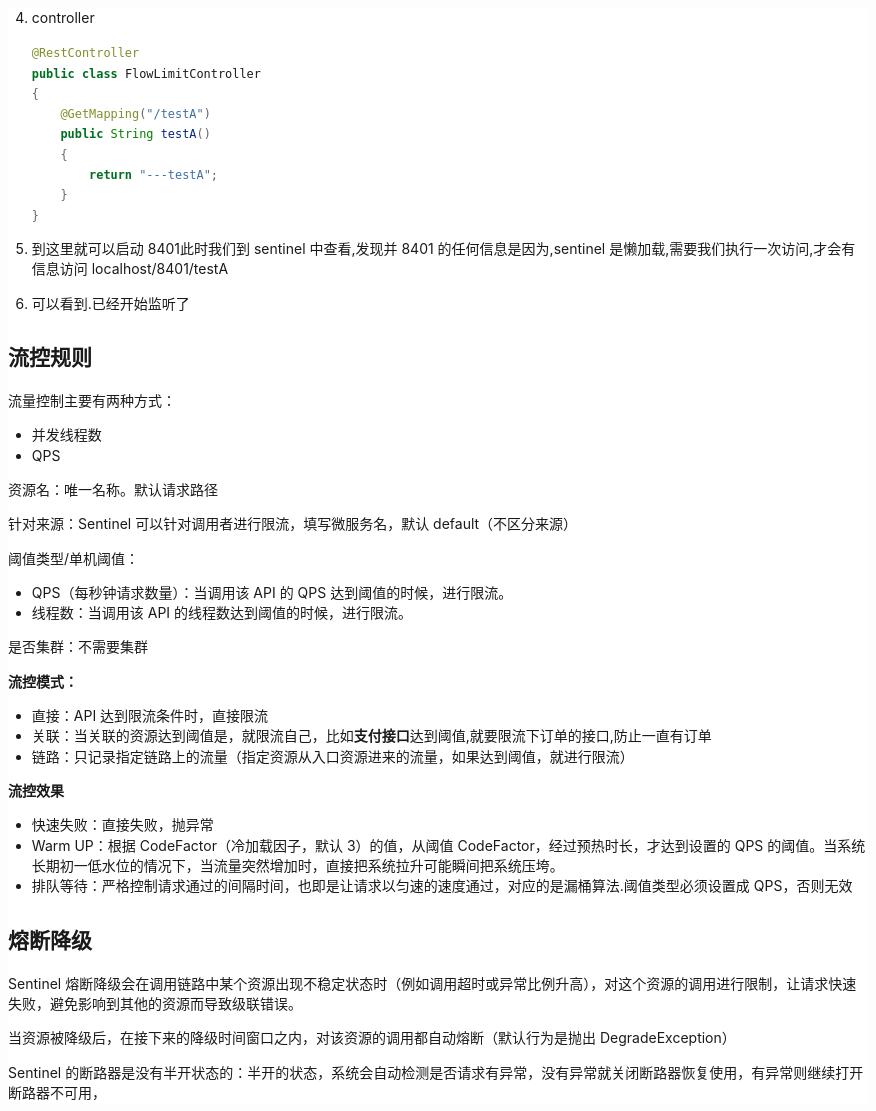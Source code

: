 4. controller

   ```java
   @RestController
   public class FlowLimitController
   {
       @GetMapping("/testA")
       public String testA()
       {
           return "---testA";
       }
   }
   ```

5. 到这里就可以启动 8401此时我们到 sentinel 中查看,发现并 8401 的任何信息是因为,sentinel 是懒加载,需要我们执行一次访问,才会有信息访问 localhost/8401/testA

6. 可以看到.已经开始监听了

## 流控规则

流量控制主要有两种方式：

- 并发线程数
- QPS

资源名：唯一名称。默认请求路径

针对来源：Sentinel 可以针对调用者进行限流，填写微服务名，默认 default（不区分来源）

阈值类型/单机阈值：

- QPS（每秒钟请求数量）：当调用该 API 的 QPS 达到阈值的时候，进行限流。
- 线程数：当调用该 API 的线程数达到阈值的时候，进行限流。

是否集群：不需要集群

**流控模式：**

- 直接：API 达到限流条件时，直接限流
- 关联：当关联的资源达到阈值是，就限流自己，比如**支付接口**达到阈值,就要限流下订单的接口,防止一直有订单
- 链路：只记录指定链路上的流量（指定资源从入口资源进来的流量，如果达到阈值，就进行限流）

**流控效果**

- 快速失败：直接失败，抛异常
- Warm UP：根据 CodeFactor（冷加载因子，默认 3）的值，从阈值 CodeFactor，经过预热时长，才达到设置的 QPS 的阈值。当系统长期初一低水位的情况下，当流量突然增加时，直接把系统拉升可能瞬间把系统压垮。
- 排队等待：严格控制请求通过的间隔时间，也即是让请求以匀速的速度通过，对应的是漏桶算法.阈值类型必须设置成 QPS，否则无效

## 熔断降级

Sentinel 熔断降级会在调用链路中某个资源出现不稳定状态时（例如调用超时或异常比例升高），对这个资源的调用进行限制，让请求快速失败，避免影响到其他的资源而导致级联错误。

当资源被降级后，在接下来的降级时间窗口之内，对该资源的调用都自动熔断（默认行为是抛出 DegradeException）

Sentinel 的断路器是没有半开状态的：半开的状态，系统会自动检测是否请求有异常，没有异常就关闭断路器恢复使用，有异常则继续打开断路器不可用，
